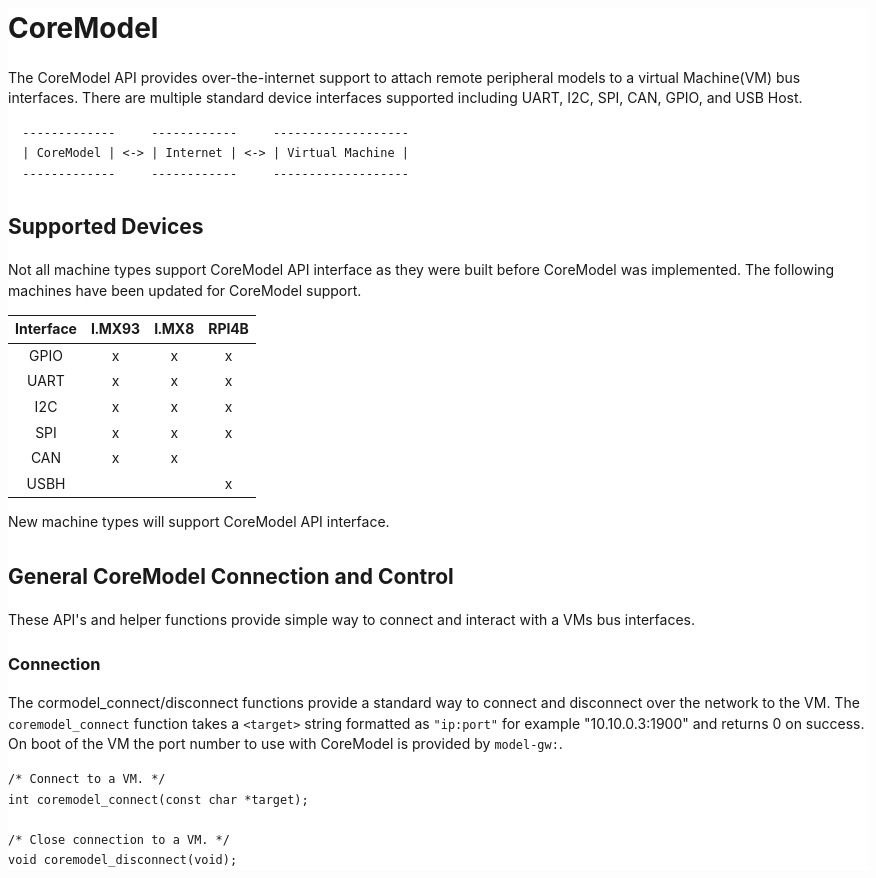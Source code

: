 # CoreModel

The CoreModel API provides over-the-internet support to attach remote peripheral models to a virtual Machine(VM) bus interfaces.
There are multiple standard device interfaces supported including UART, I2C, SPI, CAN, GPIO, and USB Host.

```
  -------------     ------------     -------------------
  | CoreModel | <-> | Internet | <-> | Virtual Machine |
  -------------     ------------     -------------------
```

## Supported Devices

Not all machine types support CoreModel API interface as they were built before CoreModel was implemented.
The following machines have been updated for CoreModel support.
 
| Interface | I.MX93 | I.MX8 | RPI4B |
| :-------: | :----: | :---: | :---: |
| GPIO      | x      | x     | x     |
| UART      | x      | x     | x     |
| I2C       | x      | x     | x     |
| SPI       | x      | x     | x     |
| CAN       | x      | x     |       |
| USBH      |        |       | x     |

New machine types will support CoreModel API interface.

## General CoreModel Connection and Control

These API's and helper functions provide simple way to connect and interact with a VMs bus interfaces.


### Connection

The cormodel_connect/disconnect functions provide a standard way to connect and disconnect over the network to the VM.
The `coremodel_connect` function takes a `<target>` string formatted as `"ip:port"` for example "10.10.0.3:1900" and returns 0 on success.
On boot of the VM the port number to use with CoreModel is provided by `model-gw:`. 

```
/* Connect to a VM. */
int coremodel_connect(const char *target);

/* Close connection to a VM. */
void coremodel_disconnect(void);
```
